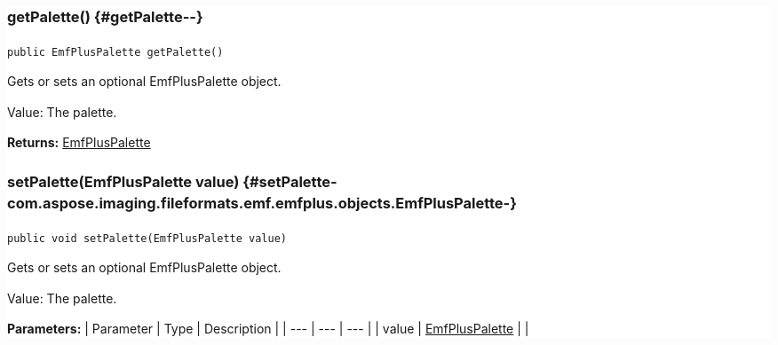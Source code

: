 ### getPalette() {#getPalette--}
```
public EmfPlusPalette getPalette()
```


Gets or sets an optional EmfPlusPalette object.

Value: The palette.

**Returns:**
[EmfPlusPalette](../../com.aspose.imaging.fileformats.emf.emfplus.objects/emfpluspalette)
### setPalette(EmfPlusPalette value) {#setPalette-com.aspose.imaging.fileformats.emf.emfplus.objects.EmfPlusPalette-}
```
public void setPalette(EmfPlusPalette value)
```


Gets or sets an optional EmfPlusPalette object.

Value: The palette.

**Parameters:**
| Parameter | Type | Description |
| --- | --- | --- |
| value | [EmfPlusPalette](../../com.aspose.imaging.fileformats.emf.emfplus.objects/emfpluspalette) |  |

